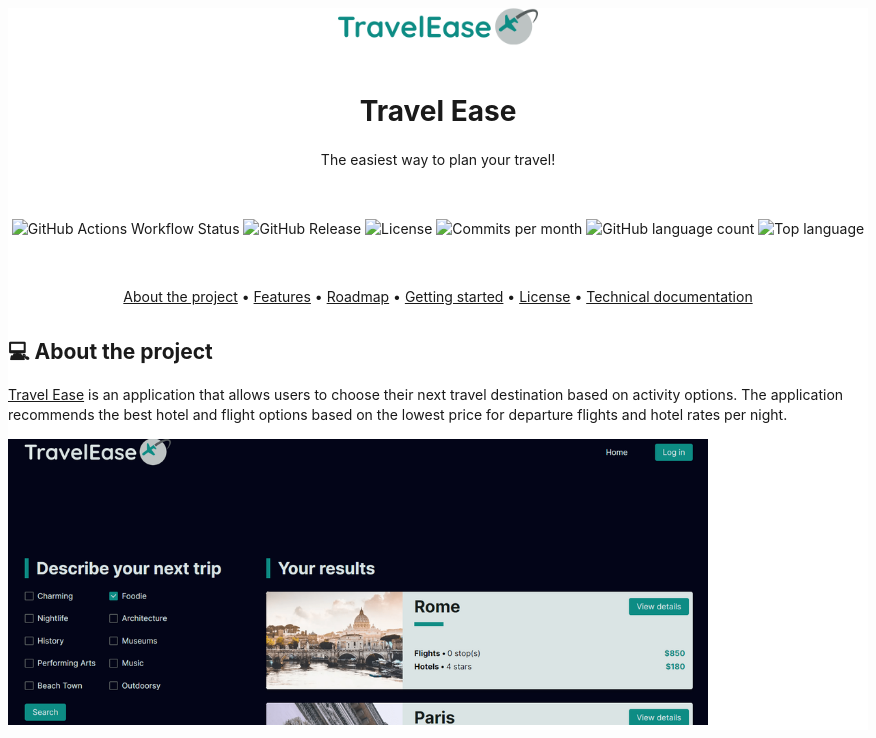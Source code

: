 <p align="center">
  <a alt="Travel Ease logo" href="#"><img src="./docs/img/logo.svg"  width="200px"></a>
</p>

<h1 align="center">Travel Ease</h1>
<p align="center">The easiest way to plan your travel!</p>
<br>

<p align="center">
  
  <img alt="GitHub Actions Workflow Status" src="https://img.shields.io/github/actions/workflow/status/f-ernanda/travel-planner/.github%2Fworkflows%2Fmain_sastravelplanner.yml">
  
  <img alt="GitHub Release" src="https://img.shields.io/github/v/release/f-ernanda/travel-planner">
  
  <img alt="License" src="https://img.shields.io/github/license/f-ernanda/travel-planner?color=cb4c83">
  
  <img alt="Commits per month" src="https://img.shields.io/github/commit-activity/m/f-ernanda/travel-planner?color=574ccb">
  
  <img alt="GitHub language count" src="https://img.shields.io/github/languages/count/f-ernanda/travel-planner?color=CB504C">
  
  <img alt="Top language" src="https://img.shields.io/github/languages/top/f-ernanda/travel-planner?color=cb744c">
</p>
<br>


<p align="center">
  <a href="#-about-the-project">About the project</a> •
  <a href="#-features">Features</a> •
  <a href="#-roadmap">Roadmap</a> •
  <a href="#-getting-started">Getting started</a> •
  <a href="#-license">License</a> •
  <a href="#-tech">Technical documentation</a>
</p>

## 💻 About the project

[Travel Ease][travelease] is an application that allows users to choose their next travel destination based on activity options. The application recommends the best hotel and flight options based on the lowest price for departure flights and hotel rates per night.

<img alt="Travel Ease " src="./docs/img/project.png" width="700px">


[travelease]: https://sastravelplanner.azurewebsites.net/
[next]: https://nextjs.org/
[storybook]: https://storybook.js.org/
[styled]: https://styled-components.com/
[jest]: https://jestjs.io/
[rtl]: https://testing-library.com/
[prisma]: https://www.prisma.io/
[mongo]: https://www.mongodb.com/
[docker]: https://www.docker.com/
[terraform]: https://www.terraform.io/
[actions]: https://docs.github.com/en/actions
[node]: https://nodejs.org/
[mongotools]: https://www.mongodb.com/docs/database-tools/
[atlas]: https://www.mongodb.com/cloud/atlas
[hub]: https://hub.docker.com/
[azure]: https://azure.microsoft.com/
[terraformcli]: https://www.terraform.io/downloads.html
[azurecli]: https://docs.microsoft.com/en-us/cli/azure/install-azure-cli
[secrets]: https://docs.github.com/en/actions/security-guides/using-secrets-in-github-actions